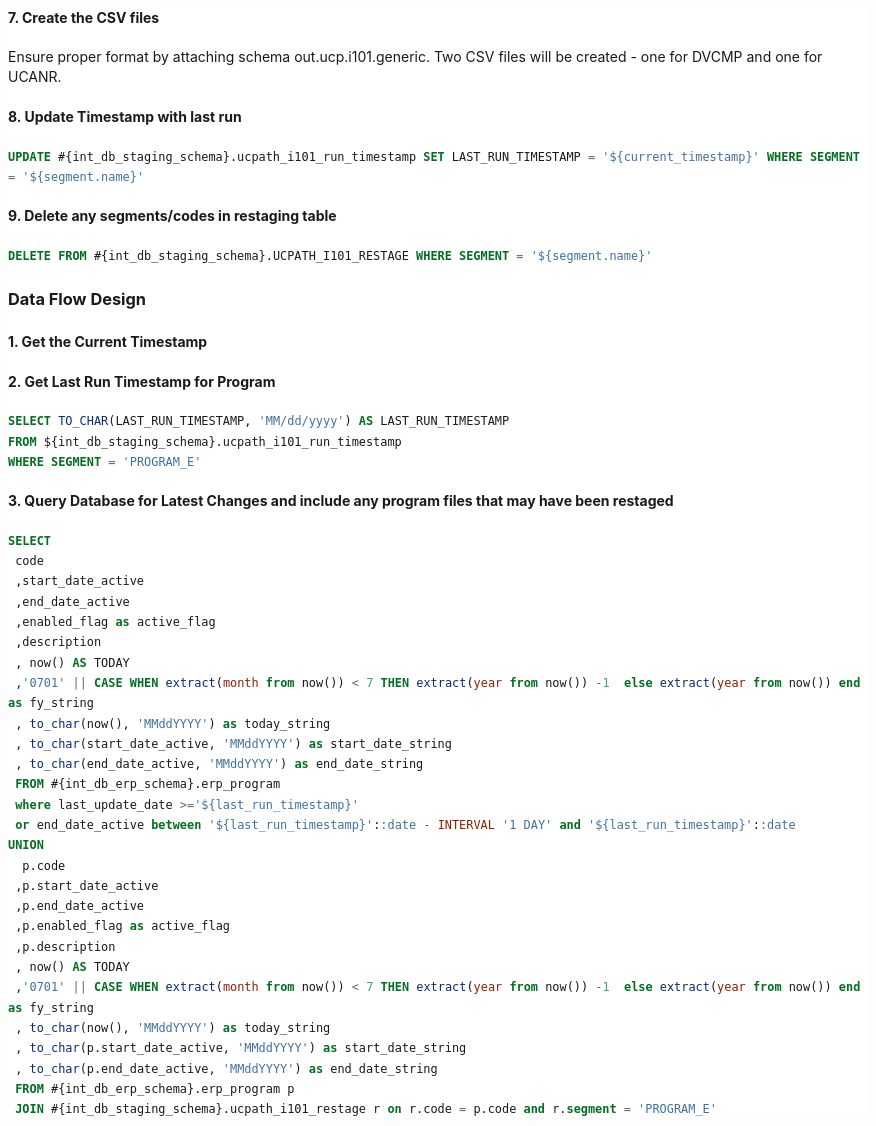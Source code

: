 #### 7. Create the CSV files
Ensure proper format by attaching schema out.ucp.i101.generic. Two CSV files will be created - one for DVCMP and one for UCANR.

#### 8. Update Timestamp with last run
```sql
UPDATE #{int_db_staging_schema}.ucpath_i101_run_timestamp SET LAST_RUN_TIMESTAMP = '${current_timestamp}' WHERE SEGMENT = '${segment.name}'
```

#### 9. Delete any segments/codes in restaging table
```sql
DELETE FROM #{int_db_staging_schema}.UCPATH_I101_RESTAGE WHERE SEGMENT = '${segment.name}'
```




### Data Flow Design
#### 1. Get the Current Timestamp
#### 2. Get Last Run Timestamp for Program
```sql
SELECT TO_CHAR(LAST_RUN_TIMESTAMP, 'MM/dd/yyyy') AS LAST_RUN_TIMESTAMP
FROM ${int_db_staging_schema}.ucpath_i101_run_timestamp
WHERE SEGMENT = 'PROGRAM_E'
```
#### 3. Query Database for Latest Changes and include any program files that may have been restaged
```sql
SELECT
 code
 ,start_date_active
 ,end_date_active
 ,enabled_flag as active_flag
 ,description
 , now() AS TODAY
 ,'0701' || CASE WHEN extract(month from now()) < 7 THEN extract(year from now()) -1  else extract(year from now()) end as fy_string
 , to_char(now(), 'MMddYYYY') as today_string
 , to_char(start_date_active, 'MMddYYYY') as start_date_string
 , to_char(end_date_active, 'MMddYYYY') as end_date_string
 FROM #{int_db_erp_schema}.erp_program
 where last_update_date >='${last_run_timestamp}'
 or end_date_active between '${last_run_timestamp}'::date - INTERVAL '1 DAY' and '${last_run_timestamp}'::date
UNION
  p.code
 ,p.start_date_active
 ,p.end_date_active
 ,p.enabled_flag as active_flag
 ,p.description
 , now() AS TODAY
 ,'0701' || CASE WHEN extract(month from now()) < 7 THEN extract(year from now()) -1  else extract(year from now()) end as fy_string
 , to_char(now(), 'MMddYYYY') as today_string
 , to_char(p.start_date_active, 'MMddYYYY') as start_date_string
 , to_char(p.end_date_active, 'MMddYYYY') as end_date_string
 FROM #{int_db_erp_schema}.erp_program p
 JOIN #{int_db_staging_schema}.ucpath_i101_restage r on r.code = p.code and r.segment = 'PROGRAM_E'
 ```

